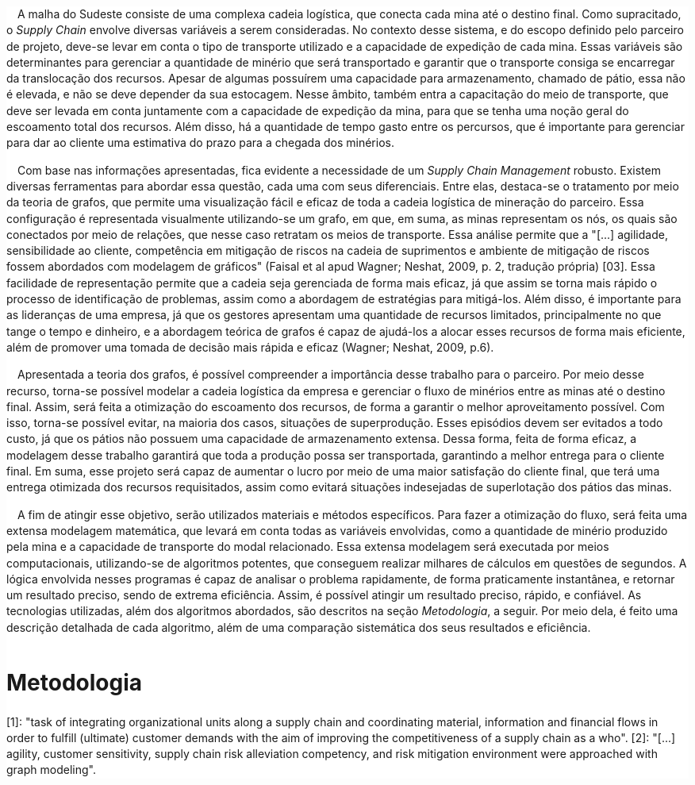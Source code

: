&emsp;A malha do Sudeste consiste de uma complexa cadeia logística, que conecta cada mina até o destino final. Como supracitado, o *Supply Chain* envolve diversas variáveis a serem consideradas. No contexto desse sistema, e do escopo definido pelo parceiro de projeto, deve-se levar em conta o tipo de transporte utilizado e a capacidade de expedição de cada mina. Essas variáveis são determinantes para gerenciar a quantidade de minério que será transportado e garantir que o transporte consiga se encarregar da translocação dos recursos. Apesar de algumas possuírem uma capacidade para armazenamento, chamado de pátio, essa não é elevada, e não se deve depender da sua estocagem. Nesse âmbito, também entra a capacitação do meio de transporte, que deve ser levada em conta juntamente com a capacidade de expedição da mina, para que se tenha uma noção geral do escoamento total dos recursos. Além disso, há a quantidade de tempo gasto entre os percursos, que é importante para gerenciar para dar ao cliente uma estimativa do prazo para a chegada dos minérios.

&emsp;Com base nas informações apresentadas, fica evidente a necessidade de um *Supply Chain Management* robusto. Existem diversas ferramentas para abordar essa questão, cada uma com seus diferenciais. Entre elas, destaca-se o tratamento por meio da teoria de grafos, que permite uma visualização fácil e eficaz de toda a cadeia logística de mineração do parceiro. Essa configuração é representada visualmente utilizando-se um grafo, em que, em suma, as minas representam os nós, os quais são conectados por meio de relações, que nesse caso retratam os meios de transporte. Essa análise permite que a "[...] agilidade, sensibilidade ao cliente, competência em mitigação de riscos na cadeia de suprimentos e ambiente de mitigação de riscos fossem abordados com modelagem de gráficos" (Faisal et al apud Wagner; Neshat, 2009, p. 2, tradução própria) [03]. Essa facilidade de representação permite que a cadeia seja gerenciada de forma mais eficaz, já que assim se torna mais rápido o processo de identificação de problemas, assim como a abordagem de estratégias para mitigá-los. Além disso, é importante para as lideranças de uma empresa, já que os gestores apresentam uma quantidade de recursos limitados, principalmente no que tange o tempo e dinheiro, e a abordagem teórica de grafos é capaz de ajudá-los a alocar esses recursos de forma mais eficiente, além de promover uma tomada de decisão mais rápida e eficaz (Wagner; Neshat, 2009, p.6).

&emsp;Apresentada a teoria dos grafos, é possível compreender a importância desse trabalho para o parceiro. Por meio desse recurso, torna-se possível modelar a cadeia logística da empresa e gerenciar o fluxo de minérios entre as minas até o destino final. Assim, será feita a otimização do escoamento dos recursos, de forma a garantir o melhor aproveitamento possível. Com isso, torna-se possível evitar, na maioria dos casos, situações de superprodução. Esses episódios devem ser evitados a todo custo, já que os pátios não possuem uma capacidade de armazenamento extensa. Dessa forma, feita de forma eficaz, a modelagem desse trabalho garantirá que toda a produção possa ser transportada, garantindo a melhor entrega para o cliente final. Em suma, esse projeto será capaz de aumentar o lucro por meio de uma maior satisfação do cliente final, que terá uma entrega otimizada dos recursos requisitados, assim como evitará situações indesejadas de superlotação dos pátios das minas.

&emsp;A fim de atingir esse objetivo, serão utilizados materiais e métodos específicos. Para fazer a otimização do fluxo, será feita uma extensa modelagem matemática, que levará em conta todas as variáveis envolvidas, como a quantidade de minério produzido pela mina e a capacidade de transporte do modal relacionado. Essa extensa modelagem será executada por meios computacionais, utilizando-se de algoritmos potentes, que conseguem realizar milhares de cálculos em questões de segundos. A lógica envolvida nesses programas é capaz de analisar o problema rapidamente, de forma praticamente instantânea, e retornar um resultado preciso, sendo de extrema eficiência. Assim, é possível atingir um resultado preciso, rápido, e confiável. As tecnologias utilizadas, além dos algoritmos abordados, são descritos na seção *Metodologia*, a seguir. Por meio dela, é feito uma descrição detalhada de cada algoritmo, além de uma comparação sistemática dos seus resultados e eficiência.


# Metodologia


[1]: "task of integrating organizational units along a supply chain and coordinating material, information and financial flows in order to fulfill (ultimate) customer demands with the aim of improving the competitiveness of a supply chain as a who".
[2]: "[...] agility, customer sensitivity, supply chain risk alleviation competency, and risk mitigation environment were approached with graph modeling".